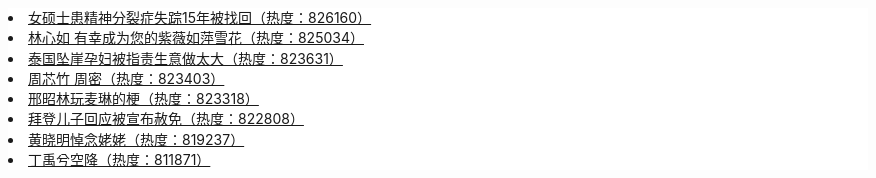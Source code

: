 <li>
<a href="https://s.weibo.com/weibo?q=%23%E5%A5%B3%E7%A1%95%E5%A3%AB%E6%82%A3%E7%B2%BE%E7%A5%9E%E5%88%86%E8%A3%82%E7%97%87%E5%A4%B1%E8%B8%AA15%E5%B9%B4%E8%A2%AB%E6%89%BE%E5%9B%9E%23" target="weibo">
女硕士患精神分裂症失踪15年被找回（热度：826160）
</a>
</li>

<li>
<a href="https://s.weibo.com/weibo?q=%23%E6%9E%97%E5%BF%83%E5%A6%82%20%E6%9C%89%E5%B9%B8%E6%88%90%E4%B8%BA%E6%82%A8%E7%9A%84%E7%B4%AB%E8%96%87%E5%A6%82%E8%90%8D%E9%9B%AA%E8%8A%B1%23" target="weibo">
林心如 有幸成为您的紫薇如萍雪花（热度：825034）
</a>
</li>

<li>
<a href="https://s.weibo.com/weibo?q=%23%E6%B3%B0%E5%9B%BD%E5%9D%A0%E5%B4%96%E5%AD%95%E5%A6%87%E8%A2%AB%E6%8C%87%E8%B4%A3%E7%94%9F%E6%84%8F%E5%81%9A%E5%A4%AA%E5%A4%A7%23" target="weibo">
泰国坠崖孕妇被指责生意做太大（热度：823631）
</a>
</li>

<li>
<a href="https://s.weibo.com/weibo?q=%23%E5%91%A8%E8%8A%AF%E7%AB%B9%20%E5%91%A8%E5%AF%86%23" target="weibo">
周芯竹 周密（热度：823403）
</a>
</li>

<li>
<a href="https://s.weibo.com/weibo?q=%23%E9%82%A2%E6%98%AD%E6%9E%97%E7%8E%A9%E9%BA%A6%E7%90%B3%E7%9A%84%E6%A2%97%23" target="weibo">
邢昭林玩麦琳的梗（热度：823318）
</a>
</li>

<li>
<a href="https://s.weibo.com/weibo?q=%23%E6%8B%9C%E7%99%BB%E5%84%BF%E5%AD%90%E5%9B%9E%E5%BA%94%E8%A2%AB%E5%AE%A3%E5%B8%83%E8%B5%A6%E5%85%8D%23" target="weibo">
拜登儿子回应被宣布赦免（热度：822808）
</a>
</li>

<li>
<a href="https://s.weibo.com/weibo?q=%23%E9%BB%84%E6%99%93%E6%98%8E%E6%82%BC%E5%BF%B5%E5%A7%A5%E5%A7%A5%23" target="weibo">
黄晓明悼念姥姥（热度：819237）
</a>
</li>

<li>
<a href="https://s.weibo.com/weibo?q=%23%E4%B8%81%E7%A6%B9%E5%85%AE%E7%A9%BA%E9%99%8D%23" target="weibo">
丁禹兮空降（热度：811871）
</a>
</li>
